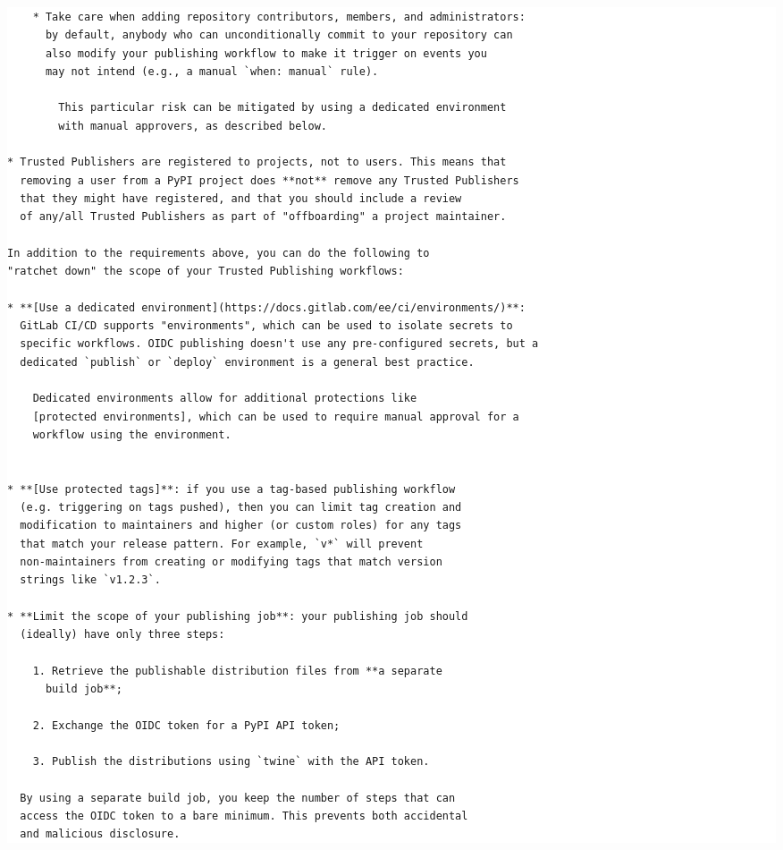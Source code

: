         * Take care when adding repository contributors, members, and administrators:
          by default, anybody who can unconditionally commit to your repository can
          also modify your publishing workflow to make it trigger on events you
          may not intend (e.g., a manual `when: manual` rule).

            This particular risk can be mitigated by using a dedicated environment
            with manual approvers, as described below.

    * Trusted Publishers are registered to projects, not to users. This means that
      removing a user from a PyPI project does **not** remove any Trusted Publishers
      that they might have registered, and that you should include a review
      of any/all Trusted Publishers as part of "offboarding" a project maintainer.

    In addition to the requirements above, you can do the following to
    "ratchet down" the scope of your Trusted Publishing workflows:

    * **[Use a dedicated environment](https://docs.gitlab.com/ee/ci/environments/)**:
      GitLab CI/CD supports "environments", which can be used to isolate secrets to
      specific workflows. OIDC publishing doesn't use any pre-configured secrets, but a
      dedicated `publish` or `deploy` environment is a general best practice.

        Dedicated environments allow for additional protections like
        [protected environments], which can be used to require manual approval for a
        workflow using the environment.


    * **[Use protected tags]**: if you use a tag-based publishing workflow
      (e.g. triggering on tags pushed), then you can limit tag creation and
      modification to maintainers and higher (or custom roles) for any tags
      that match your release pattern. For example, `v*` will prevent
      non-maintainers from creating or modifying tags that match version
      strings like `v1.2.3`.

    * **Limit the scope of your publishing job**: your publishing job should
      (ideally) have only three steps:

        1. Retrieve the publishable distribution files from **a separate
          build job**;

        2. Exchange the OIDC token for a PyPI API token;

        3. Publish the distributions using `twine` with the API token.

      By using a separate build job, you keep the number of steps that can
      access the OIDC token to a bare minimum. This prevents both accidental
      and malicious disclosure.

[played a major role in cyber attacks]: https://verizon.com/dbir

[Attestations]: /attestations/

[fundamentally dangerous]: https://securitylab.github.com/research/github-actions-preventing-pwn-requests/

[Use a dedicated environment]: https://docs.github.com/en/actions/deployment/targeting-different-environments/using-environments-for-deployment

[Use tag protection rules]: https://docs.github.com/en/repositories/managing-your-repositorys-settings-and-features/managing-repository-settings/configuring-tag-protection-rules

[account resurrection attacks]:
../internals/#what-are-account-resurrection-attacks-and-how-does-pypi-protect-against-them

[required reviewers]: https://docs.github.com/en/actions/deployment/targeting-different-environments/using-environments-for-deployment#required-reviewers

[protected environments]: https://docs.gitlab.com/ee/ci/environments/protected_environments.html

[Use protected tags]: https://docs.gitlab.com/ee/user/project/protected_tags.html#configuring-protected-tags
